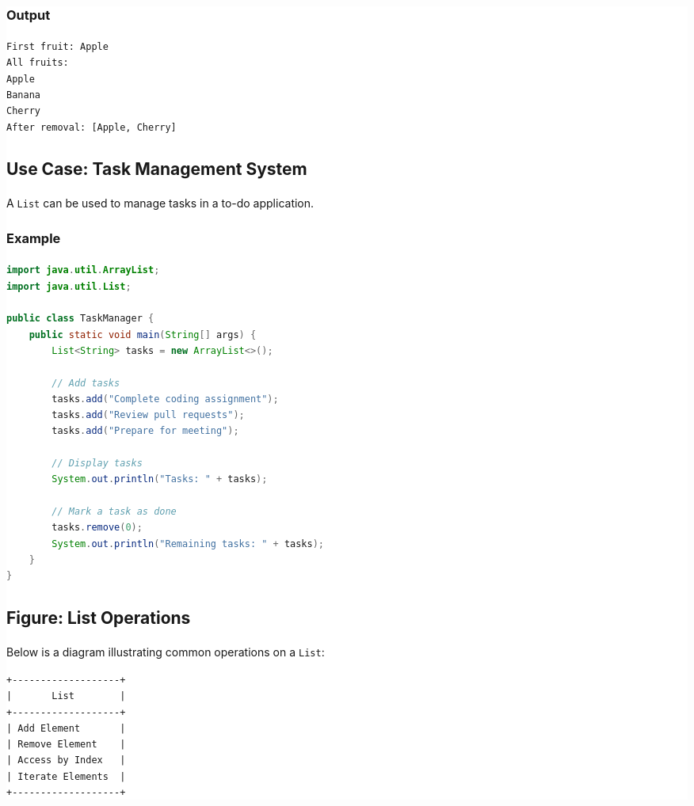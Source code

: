 ### Output  
```
First fruit: Apple  
All fruits:  
Apple  
Banana  
Cherry  
After removal: [Apple, Cherry]  
```  

## Use Case: Task Management System  
A `List` can be used to manage tasks in a to-do application.  

### Example  
```java  
import java.util.ArrayList;  
import java.util.List;  

public class TaskManager {  
    public static void main(String[] args) {  
        List<String> tasks = new ArrayList<>();  

        // Add tasks  
        tasks.add("Complete coding assignment");  
        tasks.add("Review pull requests");  
        tasks.add("Prepare for meeting");  

        // Display tasks  
        System.out.println("Tasks: " + tasks);  

        // Mark a task as done  
        tasks.remove(0);  
        System.out.println("Remaining tasks: " + tasks);  
    }  
}  
```  

## Figure: List Operations  
Below is a diagram illustrating common operations on a `List`:  

```
+-------------------+  
|       List        |  
+-------------------+  
| Add Element       |  
| Remove Element    |  
| Access by Index   |  
| Iterate Elements  |  
+-------------------+  
```  
